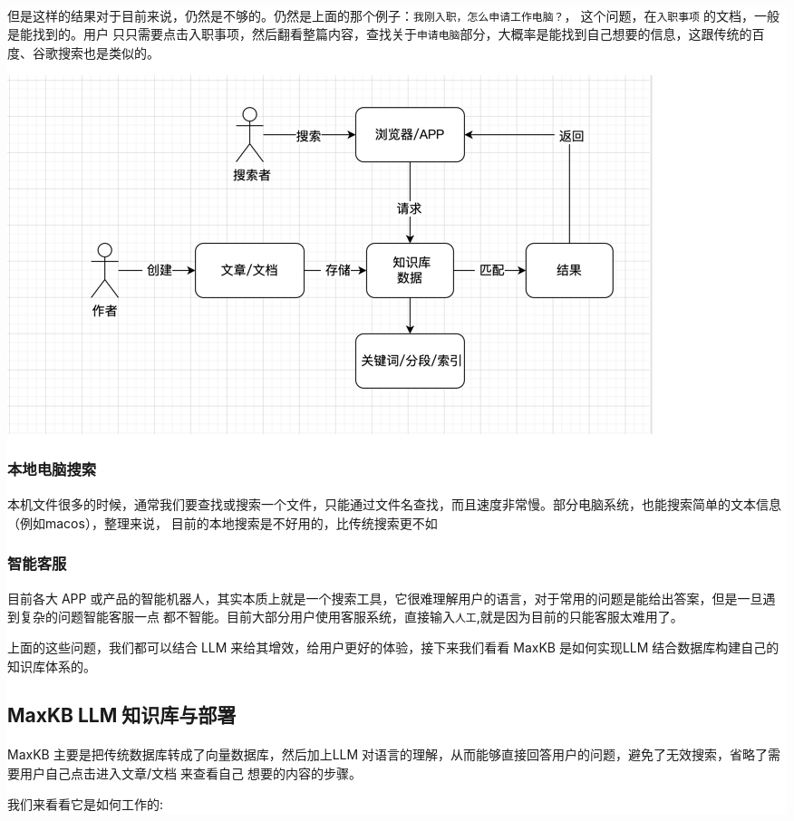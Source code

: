 但是这样的结果对于目前来说，仍然是不够的。仍然是上面的那个例子：`我刚入职，怎么申请工作电脑？`， 这个问题，在`入职事项`
的文档，一般是能找到的。用户
只只需要点击入职事项，然后翻看整篇内容，查找关于`申请电脑`部分，大概率是能找到自己想要的信息，这跟传统的百度、谷歌搜索也是类似的。

![传统知识库](img.png)

### 本地电脑搜索

本机文件很多的时候，通常我们要查找或搜索一个文件，只能通过文件名查找，而且速度非常慢。部分电脑系统，也能搜索简单的文本信息（例如macos），整理来说，
目前的本地搜索是不好用的，比传统搜索更不如

### 智能客服

目前各大 APP 或产品的智能机器人，其实本质上就是一个搜索工具，它很难理解用户的语言，对于常用的问题是能给出答案，但是一旦遇到复杂的问题智能客服一点
都不智能。目前大部分用户使用客服系统，直接输入`人工`,就是因为目前的只能客服太难用了。

上面的这些问题，我们都可以结合 LLM 来给其增效，给用户更好的体验，接下来我们看看 MaxKB 是如何实现LLM 结合数据库构建自己的知识库体系的。

## MaxKB LLM 知识库与部署

MaxKB 主要是把传统数据库转成了向量数据库，然后加上LLM 对语言的理解，从而能够直接回答用户的问题，避免了无效搜索，省略了需要用户自己点击进入文章/文档
来查看自己
想要的内容的步骤。

我们来看看它是如何工作的:
